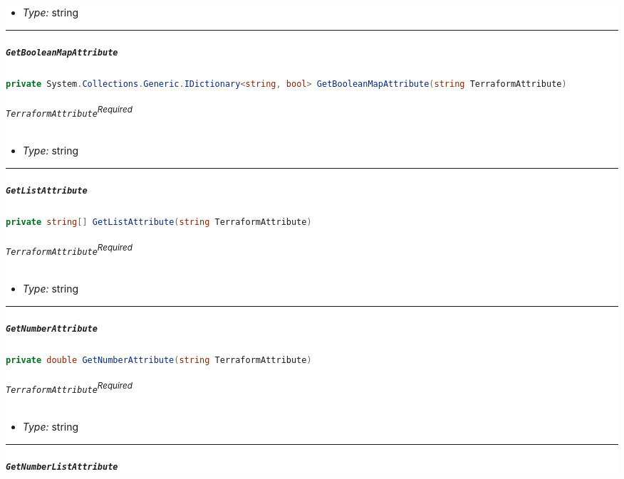 - *Type:* string

---

##### `GetBooleanMapAttribute` <a name="GetBooleanMapAttribute" id="rhizo-co-terraform-provider-oci.identityDomainsIdentitySetting.IdentityDomainsIdentitySetting.getBooleanMapAttribute"></a>

```csharp
private System.Collections.Generic.IDictionary<string, bool> GetBooleanMapAttribute(string TerraformAttribute)
```

###### `TerraformAttribute`<sup>Required</sup> <a name="TerraformAttribute" id="rhizo-co-terraform-provider-oci.identityDomainsIdentitySetting.IdentityDomainsIdentitySetting.getBooleanMapAttribute.parameter.terraformAttribute"></a>

- *Type:* string

---

##### `GetListAttribute` <a name="GetListAttribute" id="rhizo-co-terraform-provider-oci.identityDomainsIdentitySetting.IdentityDomainsIdentitySetting.getListAttribute"></a>

```csharp
private string[] GetListAttribute(string TerraformAttribute)
```

###### `TerraformAttribute`<sup>Required</sup> <a name="TerraformAttribute" id="rhizo-co-terraform-provider-oci.identityDomainsIdentitySetting.IdentityDomainsIdentitySetting.getListAttribute.parameter.terraformAttribute"></a>

- *Type:* string

---

##### `GetNumberAttribute` <a name="GetNumberAttribute" id="rhizo-co-terraform-provider-oci.identityDomainsIdentitySetting.IdentityDomainsIdentitySetting.getNumberAttribute"></a>

```csharp
private double GetNumberAttribute(string TerraformAttribute)
```

###### `TerraformAttribute`<sup>Required</sup> <a name="TerraformAttribute" id="rhizo-co-terraform-provider-oci.identityDomainsIdentitySetting.IdentityDomainsIdentitySetting.getNumberAttribute.parameter.terraformAttribute"></a>

- *Type:* string

---

##### `GetNumberListAttribute` <a name="GetNumberListAttribute" id="rhizo-co-terraform-provider-oci.identityDomainsIdentitySetting.IdentityDomainsIdentitySetting.getNumberListAttribute"></a>
